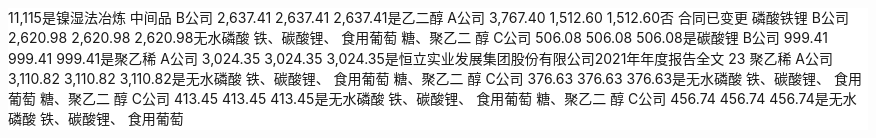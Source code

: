 11,115是镍湿法冶炼
中间品
B公司
2,637.41
2,637.41
2,637.41是乙二醇
A公司
3,767.40
1,512.60
1,512.60否
合同已变更
磷酸铁锂
B公司
2,620.98
2,620.98
2,620.98无水磷酸
铁、碳酸锂、
食用葡萄
糖、聚乙二
醇
C公司
506.08
506.08
506.08是碳酸锂
B公司
999.41
999.41
999.41是聚乙稀
A公司
3,024.35
3,024.35
3,024.35是恒立实业发展集团股份有限公司2021年年度报告全文
23
聚乙稀
A公司
3,110.82
3,110.82
3,110.82是无水磷酸
铁、碳酸锂、
食用葡萄
糖、聚乙二
醇
C公司
376.63
376.63
376.63是无水磷酸
铁、碳酸锂、
食用葡萄
糖、聚乙二
醇
C公司
413.45
413.45
413.45是无水磷酸
铁、碳酸锂、
食用葡萄
糖、聚乙二
醇
C公司
456.74
456.74
456.74是无水磷酸
铁、碳酸锂、
食用葡萄